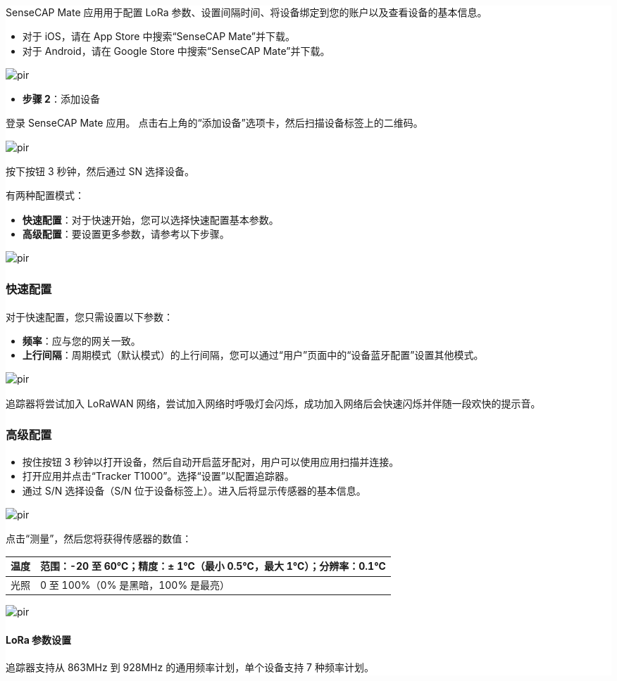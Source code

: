 SenseCAP Mate 应用用于配置 LoRa 参数、设置间隔时间、将设备绑定到您的账户以及查看设备的基本信息。

* 对于 iOS，请在 App Store 中搜索“SenseCAP Mate”并下载。
* 对于 Android，请在 Google Store 中搜索“SenseCAP Mate”并下载。

<p style={{textAlign: 'center'}}><img src="https://files.seeedstudio.com/wiki/SenseCAP/Tracker/app_downlaod.png" alt="pir" width={600} height="auto" /></p>

* **步骤 2**：添加设备

登录 SenseCAP Mate 应用。
点击右上角的“添加设备”选项卡，然后扫描设备标签上的二维码。

<p style={{textAlign: 'center'}}><img src="https://files.seeedstudio.com/wiki/SenseCAP/Tracker/config.png" alt="pir" width={800} height="auto" /></p>

按下按钮 3 秒钟，然后通过 SN 选择设备。

有两种配置模式：

* **快速配置**：对于快速开始，您可以选择快速配置基本参数。
* **高级配置**：要设置更多参数，请参考以下步骤。

<p style={{textAlign: 'center'}}><img src="https://files.seeedstudio.com/wiki/SenseCAP/Tracker/setup.png" alt="pir" width={500} height="auto" /></p>

### 快速配置

对于快速配置，您只需设置以下参数：

* **频率**：应与您的网关一致。
* **上行间隔**：周期模式（默认模式）的上行间隔，您可以通过“用户”页面中的“设备蓝牙配置”设置其他模式。

<p style={{textAlign: 'center'}}><img src="https://files.seeedstudio.com/wiki/SenseCAP/Tracker/advanced1.png" alt="pir" width={500} height="auto" /></p>

追踪器将尝试加入 LoRaWAN 网络，尝试加入网络时呼吸灯会闪烁，成功加入网络后会快速闪烁并伴随一段欢快的提示音。

### 高级配置

* 按住按钮 3 秒钟以打开设备，然后自动开启蓝牙配对，用户可以使用应用扫描并连接。
* 打开应用并点击“Tracker T1000”。选择“设置”以配置追踪器。
* 通过 S/N 选择设备（S/N 位于设备标签上）。进入后将显示传感器的基本信息。

<p style={{textAlign: 'center'}}><img src="https://files.seeedstudio.com/wiki/SenseCAP/Tracker/config_3.png" alt="pir" width={800} height="auto" /></p>

点击“测量”，然后您将获得传感器的数值：

|温度|范围：-20 至 60℃；精度：± 1℃（最小 0.5℃，最大 1℃）；分辨率：0.1℃|
| - | - |
|光照|0 至 100%（0% 是黑暗，100% 是最亮）|

<p style={{textAlign: 'center'}}><img src="https://files.seeedstudio.com/wiki/SenseCAP/Tracker/config_4.png" alt="pir" width={500} height="auto" /></p>

#### LoRa 参数设置

追踪器支持从 863MHz 到 928MHz 的通用频率计划，单个设备支持 7 种频率计划。

